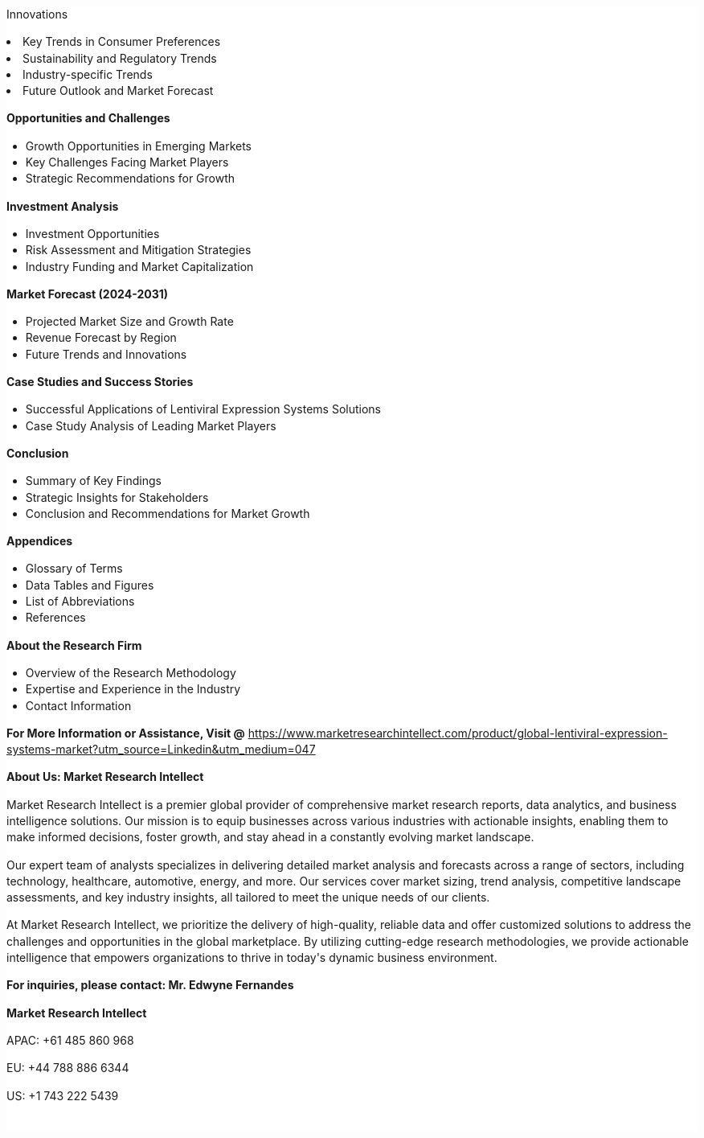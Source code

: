 Innovations</li><li>Key Trends in Consumer Preferences</li><li>Sustainability and Regulatory Trends</li><li>Industry-specific Trends</li><li>Future Outlook and Market Forecast</li></ul><p><strong>Opportunities and Challenges</strong></p><ul><li>Growth Opportunities in Emerging Markets</li><li>Key Challenges Facing Market Players</li><li>Strategic Recommendations for Growth</li></ul><p><strong>Investment Analysis</strong></p><ul><li>Investment Opportunities</li><li>Risk Assessment and Mitigation Strategies</li><li>Industry Funding and Market Capitalization</li></ul><p><strong>Market Forecast (2024-2031)</strong></p><ul><li>Projected Market Size and Growth Rate</li><li>Revenue Forecast by Region</li><li>Future Trends and Innovations</li></ul><p><strong>Case Studies and Success Stories</strong></p><ul><li>Successful Applications of Lentiviral Expression Systems Solutions</li><li>Case Study Analysis of Leading Market Players</li></ul><p><strong>Conclusion</strong></p><ul><li>Summary of Key Findings</li><li>Strategic Insights for Stakeholders</li><li>Conclusion and Recommendations for Market Growth</li></ul><p><strong>Appendices</strong></p><ul><li>Glossary of Terms</li><li>Data Tables and Figures</li><li>List of Abbreviations</li><li>References</li></ul><p><strong>About the Research Firm</strong></p><ul><li>Overview of the Research Methodology</li><li>Expertise and Experience in the Industry</li><li>Contact Information</li></ul></div><div class="article-main__content" data-test-id="publishing-text-block"><p><span class="font-[700]"><strong>For More Information or Assistance, Visit @</strong>&nbsp;<a href="https://www.marketresearchintellect.com/product/global-lentiviral-expression-systems-market?utm_source=Linkedin&utm_medium=047">https://www.marketresearchintellect.com/product/global-lentiviral-expression-systems-market?utm_source=Linkedin&utm_medium=047</a></span></p><p><strong>About Us: Market Research Intellect</strong></p><p>Market Research Intellect is a premier global provider of comprehensive market research reports, data analytics, and business intelligence solutions. Our mission is to equip businesses across various industries with actionable insights, enabling them to make informed decisions, foster growth, and stay ahead in a constantly evolving market landscape.</p><p>Our expert team of analysts specializes in delivering detailed market analysis and forecasts across a range of sectors, including technology, healthcare, automotive, energy, and more. Our services cover market sizing, trend analysis, competitive landscape assessments, and key industry insights, all tailored to meet the unique needs of our clients.</p><p>At Market Research Intellect, we prioritize the delivery of high-quality, reliable data and offer customized solutions to address the challenges and opportunities in the global marketplace. By utilizing cutting-edge research methodologies, we provide actionable intelligence that empowers organizations to thrive in today's dynamic business environment.</p><p><strong>For inquiries, please contact: Mr. Edwyne Fernandes</strong></p><p><strong>Market Research Intellect</strong></p><p>APAC: +61 485 860 968</p><p>EU: +44 788 886 6344</p><p>US: +1 743 222 5439</p></div><div class="article-main__content" data-test-id="publishing-text-block">&nbsp;</div>
